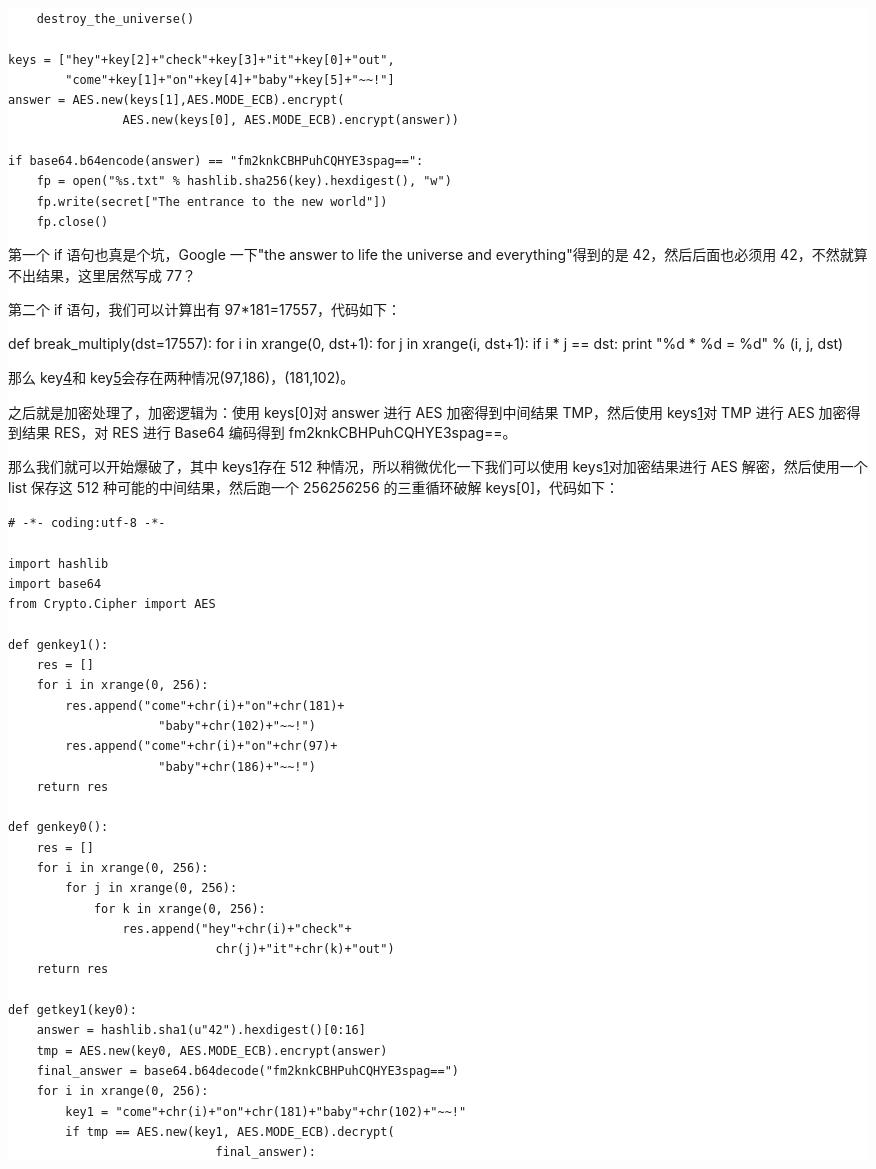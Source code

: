 ```
    destroy_the_universe()

keys = ["hey"+key[2]+"check"+key[3]+"it"+key[0]+"out", 
        "come"+key[1]+"on"+key[4]+"baby"+key[5]+"~~!"]
answer = AES.new(keys[1],AES.MODE_ECB).encrypt(
                AES.new(keys[0], AES.MODE_ECB).encrypt(answer))

if base64.b64encode(answer) == "fm2knkCBHPuhCQHYE3spag==":
    fp = open("%s.txt" % hashlib.sha256(key).hexdigest(), "w")
    fp.write(secret["The entrance to the new world"])
    fp.close()

```

第一个 if 语句也真是个坑，Google 一下"the answer to life the universe and everything"得到的是 42，然后后面也必须用 42，不然就算不出结果，这里居然写成 77？

第二个 if 语句，我们可以计算出有 97*181=17557，代码如下：

def break_multiply(dst=17557): for i in xrange(0, dst+1): for j in xrange(i, dst+1): if i * j == dst: print "%d * %d = %d" % (i, j, dst)

那么 key[4](http://drops.wooyun.org/wp-content/uploads/2014/12/file00023_png.jpg)和 key[5](http://drops.wooyun.org/wp-content/uploads/2014/12/file00032_png.jpg)会存在两种情况(97,186)，(181,102)。

之后就是加密处理了，加密逻辑为：使用 keys[0]对 answer 进行 AES 加密得到中间结果 TMP，然后使用 keys[1](http://drops.wooyun.org/wp-content/uploads/2014/12/file00012_png.jpg)对 TMP 进行 AES 加密得到结果 RES，对 RES 进行 Base64 编码得到 fm2knkCBHPuhCQHYE3spag==。

那么我们就可以开始爆破了，其中 keys[1](http://drops.wooyun.org/wp-content/uploads/2014/12/file00012_png.jpg)存在 512 种情况，所以稍微优化一下我们可以使用 keys[1](http://drops.wooyun.org/wp-content/uploads/2014/12/file00012_png.jpg)对加密结果进行 AES 解密，然后使用一个 list 保存这 512 种可能的中间结果，然后跑一个 256*256*256 的三重循环破解 keys[0]，代码如下：

```
# -*- coding:utf-8 -*-

import hashlib
import base64
from Crypto.Cipher import AES

def genkey1():
    res = []
    for i in xrange(0, 256):
        res.append("come"+chr(i)+"on"+chr(181)+
                     "baby"+chr(102)+"~~!")
        res.append("come"+chr(i)+"on"+chr(97)+
                     "baby"+chr(186)+"~~!")
    return res

def genkey0():
    res = []
    for i in xrange(0, 256):
        for j in xrange(0, 256):
            for k in xrange(0, 256):
                res.append("hey"+chr(i)+"check"+
                             chr(j)+"it"+chr(k)+"out")
    return res

def getkey1(key0):
    answer = hashlib.sha1(u"42").hexdigest()[0:16]
    tmp = AES.new(key0, AES.MODE_ECB).encrypt(answer)
    final_answer = base64.b64decode("fm2knkCBHPuhCQHYE3spag==")
    for i in xrange(0, 256):
        key1 = "come"+chr(i)+"on"+chr(181)+"baby"+chr(102)+"~~!"
        if tmp == AES.new(key1, AES.MODE_ECB).decrypt(
                             final_answer):
```